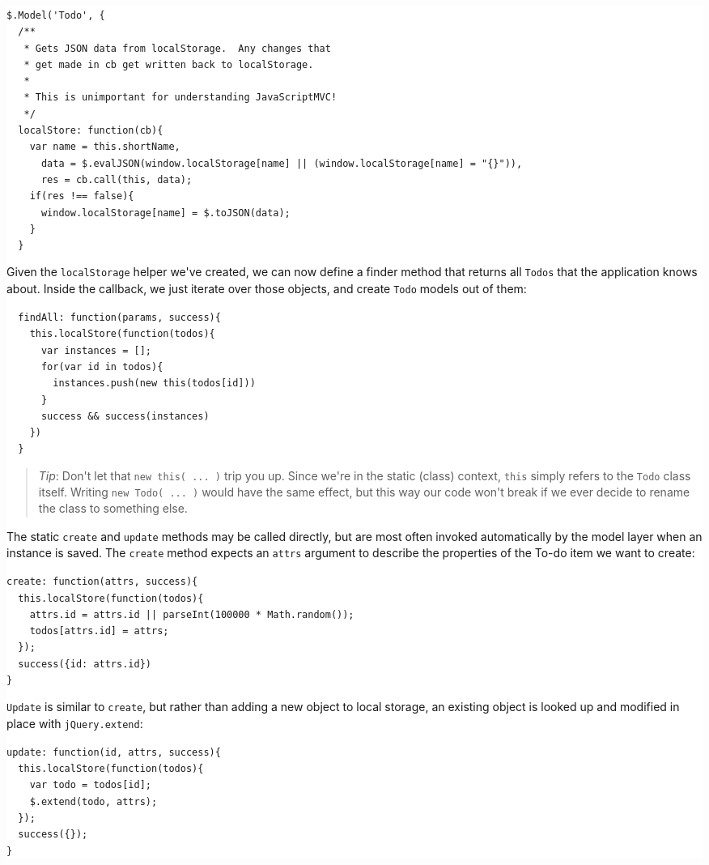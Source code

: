     $.Model('Todo', {
      /**
       * Gets JSON data from localStorage.  Any changes that 
       * get made in cb get written back to localStorage.
       * 
       * This is unimportant for understanding JavaScriptMVC!
       */
      localStore: function(cb){
        var name = this.shortName,
          data = $.evalJSON(window.localStorage[name] || (window.localStorage[name] = "{}")),
          res = cb.call(this, data);
        if(res !== false){
          window.localStorage[name] = $.toJSON(data);
        }
      }

Given the `localStorage` helper we've created, we can now define a finder method that returns all `Todos` that the application knows about. Inside the callback, we just iterate over those objects, and create `Todo` models out of them:

      findAll: function(params, success){
        this.localStore(function(todos){
          var instances = [];
          for(var id in todos){
            instances.push(new this(todos[id]))
          }
          success && success(instances)
        })
      }

> _Tip_: Don't let that `new this( ... )` trip you up. Since we're in the static (class) context, `this` simply refers to the `Todo` class itself. Writing `new Todo( ... )` would have the same effect, but this way our code won't break if we ever decide to rename the class to something else.

The static `create` and `update` methods may be called directly, but are most often invoked automatically by the model layer when an instance is saved. The `create` method expects an `attrs` argument to describe the properties of the To-do item we want to create:

    create: function(attrs, success){
      this.localStore(function(todos){
        attrs.id = attrs.id || parseInt(100000 * Math.random());
        todos[attrs.id] = attrs;
      });
      success({id: attrs.id})
    }

`Update` is similar to `create`, but rather than adding a new object to local storage, an existing object is looked up and modified in place with `jQuery.extend`:

    update: function(id, attrs, success){
      this.localStore(function(todos){
        var todo = todos[id];
        $.extend(todo, attrs);
      });
      success({});
    }
